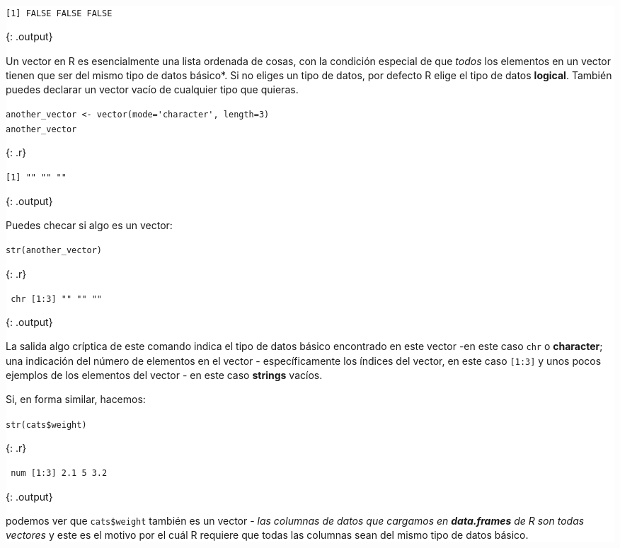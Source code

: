 
~~~
[1] FALSE FALSE FALSE
~~~
{: .output}

Un vector en R es esencialmente una lista ordenada de cosas, con la condición especial 
de que *todos* los elementos en un vector tienen que ser del mismo tipo de datos básico*. 
Si no eliges un tipo de datos, por defecto R elige el tipo de datos **logical**.
También puedes declarar un vector vacío de cualquier tipo que quieras.


~~~
another_vector <- vector(mode='character', length=3)
another_vector
~~~
{: .r}



~~~
[1] "" "" ""
~~~
{: .output}

Puedes checar si algo es un vector:

~~~
str(another_vector)
~~~
{: .r}



~~~
 chr [1:3] "" "" ""
~~~
{: .output}

La salida algo críptica de este comando indica el tipo de datos básico 
encontrado en este vector -en este caso `chr` o **character**;
una indicación del número de elementos en el vector - específicamente los índices 
del vector, en este caso `[1:3]` y unos pocos ejemplos
de los elementos del vector - en este caso **strings** vacíos.

Si, en forma similar, hacemos:


~~~
str(cats$weight)
~~~
{: .r}



~~~
 num [1:3] 2.1 5 3.2
~~~
{: .output}

podemos ver que `cats$weight` también es un vector - *las columnas de datos que cargamos 
en **data.frames** de R son todas vectores* y este es el motivo por el cuál R requiere 
que todas las columnas sean del mismo tipo de datos básico.
